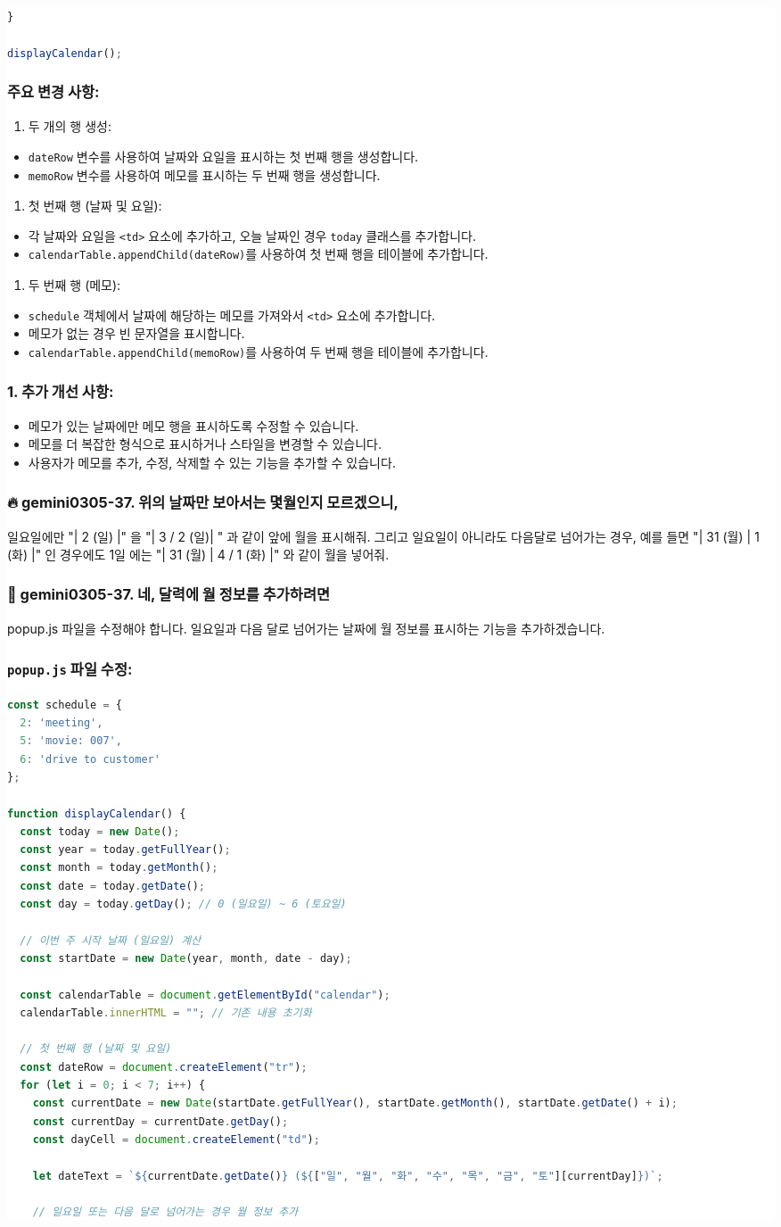 ```JavaScript
}

displayCalendar();
```
### 주요 변경 사항:

1. 두 개의 행 생성:
  - `dateRow` 변수를 사용하여 날짜와 요일을 표시하는 첫 번째 행을 생성합니다.
  - `memoRow` 변수를 사용하여 메모를 표시하는 두 번째 행을 생성합니다.
1. 첫 번째 행 (날짜 및 요일):
  - 각 날짜와 요일을 `<td>` 요소에 추가하고, 오늘 날짜인 경우 `today` 클래스를 추가합니다.
  - `calendarTable.appendChild(dateRow)`를 사용하여 첫 번째 행을 테이블에 추가합니다.
1. 두 번째 행 (메모):
  - `schedule` 객체에서 날짜에 해당하는 메모를 가져와서 `<td>` 요소에 추가합니다.
  - 메모가 없는 경우 빈 문자열을 표시합니다.
  - `calendarTable.appendChild(memoRow)`를 사용하여 두 번째 행을 테이블에 추가합니다.

### 1. 추가 개선 사항:
- 메모가 있는 날짜에만 메모 행을 표시하도록 수정할 수 있습니다.
- 메모를 더 복잡한 형식으로 표시하거나 스타일을 변경할 수 있습니다.
- 사용자가 메모를 추가, 수정, 삭제할 수 있는 기능을 추가할 수 있습니다.


### 🔥 gemini0305-37. 위의 날짜만 보아서는 몇월인지 모르겠으니,
일요일에만 "| 2 (일) |" 을 "| 3 / 2 (일)| " 과 같이 앞에 월을 표시해줘. 그리고 일요일이 아니라도 다음달로 넘어가는 경우, 예를 들면 "| 31 (월) | 1 (화) |" 인 경우에도 1일 에는 "| 31 (월) | 4 / 1 (화) |" 와 같이 월을 넣어줘.

### 🔋 gemini0305-37. 네, 달력에 월 정보를 추가하려면
popup.js 파일을 수정해야 합니다. 일요일과 다음 달로 넘어가는 날짜에 월 정보를 표시하는 기능을 추가하겠습니다.

### `popup.js` 파일 수정:

```JavaScript
const schedule = {
  2: 'meeting',
  5: 'movie: 007',
  6: 'drive to customer'
};

function displayCalendar() {
  const today = new Date();
  const year = today.getFullYear();
  const month = today.getMonth();
  const date = today.getDate();
  const day = today.getDay(); // 0 (일요일) ~ 6 (토요일)

  // 이번 주 시작 날짜 (일요일) 계산
  const startDate = new Date(year, month, date - day);

  const calendarTable = document.getElementById("calendar");
  calendarTable.innerHTML = ""; // 기존 내용 초기화

  // 첫 번째 행 (날짜 및 요일)
  const dateRow = document.createElement("tr");
  for (let i = 0; i < 7; i++) {
    const currentDate = new Date(startDate.getFullYear(), startDate.getMonth(), startDate.getDate() + i);
    const currentDay = currentDate.getDay();
    const dayCell = document.createElement("td");

    let dateText = `${currentDate.getDate()} (${["일", "월", "화", "수", "목", "금", "토"][currentDay]})`;

    // 일요일 또는 다음 달로 넘어가는 경우 월 정보 추가
```